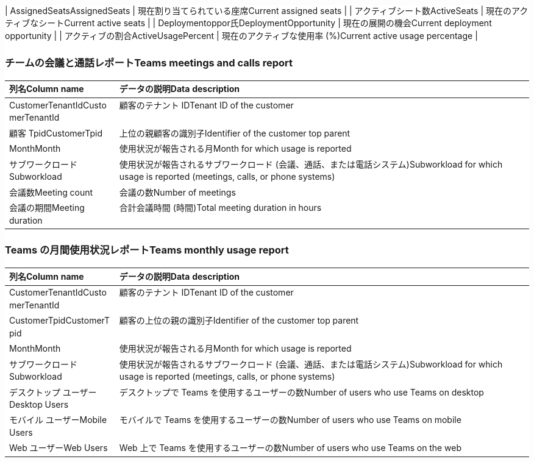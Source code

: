 | <span data-ttu-id="f1d9d-441">AssignedSeats</span><span class="sxs-lookup"><span data-stu-id="f1d9d-441">AssignedSeats</span></span> | <span data-ttu-id="f1d9d-442">現在割り当てられている座席</span><span class="sxs-lookup"><span data-stu-id="f1d9d-442">Current assigned seats</span></span> | 
| <span data-ttu-id="f1d9d-443">アクティブシート数</span><span class="sxs-lookup"><span data-stu-id="f1d9d-443">ActiveSeats</span></span> | <span data-ttu-id="f1d9d-444">現在のアクティブなシート</span><span class="sxs-lookup"><span data-stu-id="f1d9d-444">Current active seats</span></span> | 
| <span data-ttu-id="f1d9d-445">Deploymentoppor氏</span><span class="sxs-lookup"><span data-stu-id="f1d9d-445">DeploymentOpportunity</span></span> | <span data-ttu-id="f1d9d-446">現在の展開の機会</span><span class="sxs-lookup"><span data-stu-id="f1d9d-446">Current deployment opportunity</span></span> | 
| <span data-ttu-id="f1d9d-447">アクティブの割合</span><span class="sxs-lookup"><span data-stu-id="f1d9d-447">ActiveUsagePercent</span></span> | <span data-ttu-id="f1d9d-448">現在のアクティブな使用率 (%)</span><span class="sxs-lookup"><span data-stu-id="f1d9d-448">Current active usage percentage</span></span> | 

### <a name="teams-meetings-and-calls-report"></a><span data-ttu-id="f1d9d-449">**チームの会議と通話レポート**</span><span class="sxs-lookup"><span data-stu-id="f1d9d-449">**Teams meetings and calls report**</span></span>

| <span data-ttu-id="f1d9d-450">列名</span><span class="sxs-lookup"><span data-stu-id="f1d9d-450">Column name</span></span> | <span data-ttu-id="f1d9d-451">データの説明</span><span class="sxs-lookup"><span data-stu-id="f1d9d-451">Data description</span></span> | 
| :--------- | :--------- | 
| <span data-ttu-id="f1d9d-452">CustomerTenantId</span><span class="sxs-lookup"><span data-stu-id="f1d9d-452">CustomerTenantId</span></span> | <span data-ttu-id="f1d9d-453">顧客のテナント ID</span><span class="sxs-lookup"><span data-stu-id="f1d9d-453">Tenant ID of the customer</span></span> | 
| <span data-ttu-id="f1d9d-454">顧客 Tpid</span><span class="sxs-lookup"><span data-stu-id="f1d9d-454">CustomerTpid</span></span> | <span data-ttu-id="f1d9d-455">上位の親顧客の識別子</span><span class="sxs-lookup"><span data-stu-id="f1d9d-455">Identifier of the customer top parent</span></span> | 
| <span data-ttu-id="f1d9d-456">Month</span><span class="sxs-lookup"><span data-stu-id="f1d9d-456">Month</span></span> | <span data-ttu-id="f1d9d-457">使用状況が報告される月</span><span class="sxs-lookup"><span data-stu-id="f1d9d-457">Month for which usage is reported</span></span> | 
| <span data-ttu-id="f1d9d-458">サブワークロード</span><span class="sxs-lookup"><span data-stu-id="f1d9d-458">Subworkload</span></span> | <span data-ttu-id="f1d9d-459">使用状況が報告されるサブワークロード (会議、通話、または電話システム)</span><span class="sxs-lookup"><span data-stu-id="f1d9d-459">Subworkload for which usage is reported (meetings, calls, or phone systems)</span></span> | 
| <span data-ttu-id="f1d9d-460">会議数</span><span class="sxs-lookup"><span data-stu-id="f1d9d-460">Meeting count</span></span> | <span data-ttu-id="f1d9d-461">会議の数</span><span class="sxs-lookup"><span data-stu-id="f1d9d-461">Number of meetings</span></span> | 
| <span data-ttu-id="f1d9d-462">会議の期間</span><span class="sxs-lookup"><span data-stu-id="f1d9d-462">Meeting duration</span></span> | <span data-ttu-id="f1d9d-463">合計会議時間 (時間)</span><span class="sxs-lookup"><span data-stu-id="f1d9d-463">Total meeting duration in hours</span></span> | 

### <a name="teams-monthly-usage-report"></a><span data-ttu-id="f1d9d-464">**Teams の月間使用状況レポート**</span><span class="sxs-lookup"><span data-stu-id="f1d9d-464">**Teams monthly usage report**</span></span>

| <span data-ttu-id="f1d9d-465">列名</span><span class="sxs-lookup"><span data-stu-id="f1d9d-465">Column name</span></span> | <span data-ttu-id="f1d9d-466">データの説明</span><span class="sxs-lookup"><span data-stu-id="f1d9d-466">Data description</span></span> | 
| :--------- | :--------- | 
| <span data-ttu-id="f1d9d-467">CustomerTenantId</span><span class="sxs-lookup"><span data-stu-id="f1d9d-467">CustomerTenantId</span></span> | <span data-ttu-id="f1d9d-468">顧客のテナント ID</span><span class="sxs-lookup"><span data-stu-id="f1d9d-468">Tenant ID of the customer</span></span> | 
| <span data-ttu-id="f1d9d-469">CustomerTpid</span><span class="sxs-lookup"><span data-stu-id="f1d9d-469">CustomerTpid</span></span> | <span data-ttu-id="f1d9d-470">顧客の上位の親の識別子</span><span class="sxs-lookup"><span data-stu-id="f1d9d-470">Identifier of the customer top parent</span></span> | 
| <span data-ttu-id="f1d9d-471">Month</span><span class="sxs-lookup"><span data-stu-id="f1d9d-471">Month</span></span> | <span data-ttu-id="f1d9d-472">使用状況が報告される月</span><span class="sxs-lookup"><span data-stu-id="f1d9d-472">Month for which usage is reported</span></span> | 
| <span data-ttu-id="f1d9d-473">サブワークロード</span><span class="sxs-lookup"><span data-stu-id="f1d9d-473">Subworkload</span></span> | <span data-ttu-id="f1d9d-474">使用状況が報告されるサブワークロード (会議、通話、または電話システム)</span><span class="sxs-lookup"><span data-stu-id="f1d9d-474">Subworkload for which usage is reported (meetings, calls, or phone systems)</span></span> | 
| <span data-ttu-id="f1d9d-475">デスクトップ ユーザー</span><span class="sxs-lookup"><span data-stu-id="f1d9d-475">Desktop Users</span></span> | <span data-ttu-id="f1d9d-476">デスクトップで Teams を使用するユーザーの数</span><span class="sxs-lookup"><span data-stu-id="f1d9d-476">Number of users who use Teams on desktop</span></span> | 
| <span data-ttu-id="f1d9d-477">モバイル ユーザー</span><span class="sxs-lookup"><span data-stu-id="f1d9d-477">Mobile Users</span></span> | <span data-ttu-id="f1d9d-478">モバイルで Teams を使用するユーザーの数</span><span class="sxs-lookup"><span data-stu-id="f1d9d-478">Number of users who use Teams on mobile</span></span> | 
| <span data-ttu-id="f1d9d-479">Web ユーザー</span><span class="sxs-lookup"><span data-stu-id="f1d9d-479">Web Users</span></span> | <span data-ttu-id="f1d9d-480">Web 上で Teams を使用するユーザーの数</span><span class="sxs-lookup"><span data-stu-id="f1d9d-480">Number of users who use Teams on the web</span></span> | 